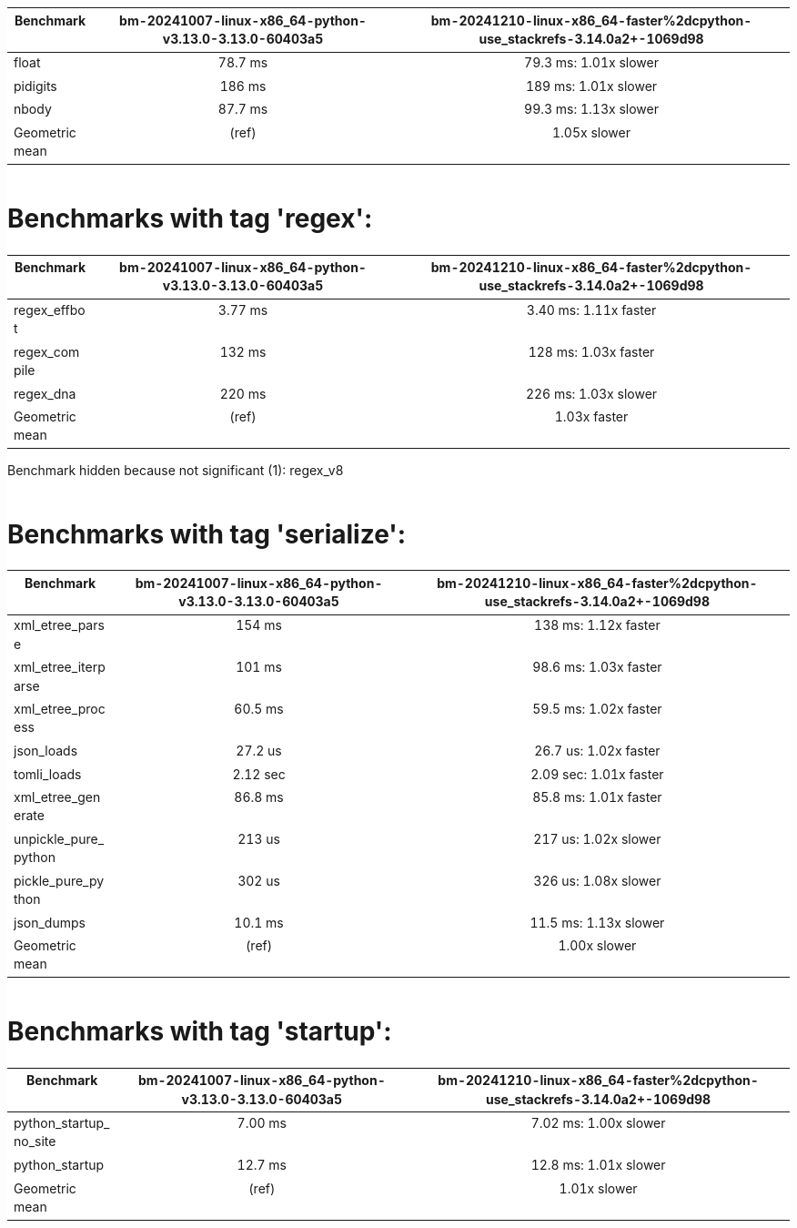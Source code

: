 | Benchmark      | bm-20241007-linux-x86_64-python-v3.13.0-3.13.0-60403a5 | bm-20241210-linux-x86_64-faster%2dcpython-use_stackrefs-3.14.0a2+-1069d98 |
|----------------|:------------------------------------------------------:|:-------------------------------------------------------------------------:|
| float          | 78.7 ms                                                | 79.3 ms: 1.01x slower                                                     |
| pidigits       | 186 ms                                                 | 189 ms: 1.01x slower                                                      |
| nbody          | 87.7 ms                                                | 99.3 ms: 1.13x slower                                                     |
| Geometric mean | (ref)                                                  | 1.05x slower                                                              |

Benchmarks with tag 'regex':
============================

| Benchmark      | bm-20241007-linux-x86_64-python-v3.13.0-3.13.0-60403a5 | bm-20241210-linux-x86_64-faster%2dcpython-use_stackrefs-3.14.0a2+-1069d98 |
|----------------|:------------------------------------------------------:|:-------------------------------------------------------------------------:|
| regex_effbot   | 3.77 ms                                                | 3.40 ms: 1.11x faster                                                     |
| regex_compile  | 132 ms                                                 | 128 ms: 1.03x faster                                                      |
| regex_dna      | 220 ms                                                 | 226 ms: 1.03x slower                                                      |
| Geometric mean | (ref)                                                  | 1.03x faster                                                              |

Benchmark hidden because not significant (1): regex_v8

Benchmarks with tag 'serialize':
================================

| Benchmark            | bm-20241007-linux-x86_64-python-v3.13.0-3.13.0-60403a5 | bm-20241210-linux-x86_64-faster%2dcpython-use_stackrefs-3.14.0a2+-1069d98 |
|----------------------|:------------------------------------------------------:|:-------------------------------------------------------------------------:|
| xml_etree_parse      | 154 ms                                                 | 138 ms: 1.12x faster                                                      |
| xml_etree_iterparse  | 101 ms                                                 | 98.6 ms: 1.03x faster                                                     |
| xml_etree_process    | 60.5 ms                                                | 59.5 ms: 1.02x faster                                                     |
| json_loads           | 27.2 us                                                | 26.7 us: 1.02x faster                                                     |
| tomli_loads          | 2.12 sec                                               | 2.09 sec: 1.01x faster                                                    |
| xml_etree_generate   | 86.8 ms                                                | 85.8 ms: 1.01x faster                                                     |
| unpickle_pure_python | 213 us                                                 | 217 us: 1.02x slower                                                      |
| pickle_pure_python   | 302 us                                                 | 326 us: 1.08x slower                                                      |
| json_dumps           | 10.1 ms                                                | 11.5 ms: 1.13x slower                                                     |
| Geometric mean       | (ref)                                                  | 1.00x slower                                                              |

Benchmarks with tag 'startup':
==============================

| Benchmark              | bm-20241007-linux-x86_64-python-v3.13.0-3.13.0-60403a5 | bm-20241210-linux-x86_64-faster%2dcpython-use_stackrefs-3.14.0a2+-1069d98 |
|------------------------|:------------------------------------------------------:|:-------------------------------------------------------------------------:|
| python_startup_no_site | 7.00 ms                                                | 7.02 ms: 1.00x slower                                                     |
| python_startup         | 12.7 ms                                                | 12.8 ms: 1.01x slower                                                     |
| Geometric mean         | (ref)                                                  | 1.01x slower                                                              |
